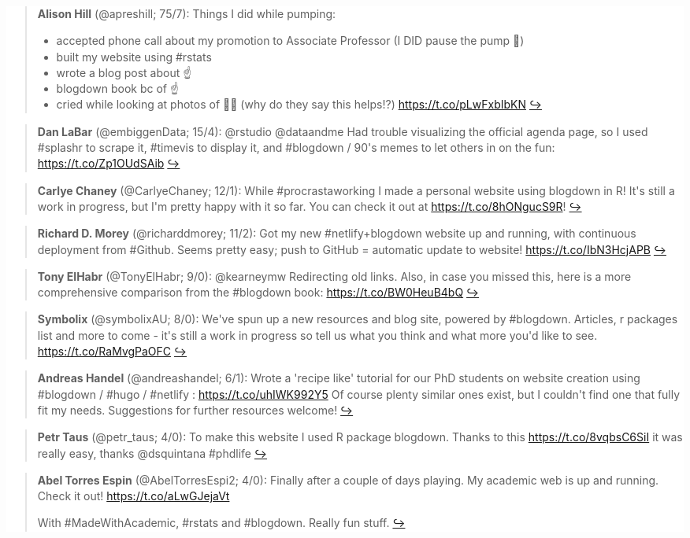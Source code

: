> **Alison Hill** (@apreshill; 75/7): Things I did while pumping:
> >
> - accepted phone call about my promotion to Associate Professor (I DID pause the pump 🙉)
> - built my website using #rstats
> - wrote a blog post about ☝️
> - blogdown book bc of ☝️
> - cried while looking at photos of 👶🏻 (why do they say this helps!?) https://t.co/pLwFxbIbKN  [&#8618;](https://twitter.com/xieyihui/status/1220388039228149761)




> **Dan LaBar** (@embiggenData; 15/4): @rstudio @dataandme Had trouble visualizing the official agenda page, so I used #splashr to scrape it, #timevis to display it, and #blogdown / 90's memes to let others in on the fun: https://t.co/Zp1OUdSAib  [&#8618;](https://twitter.com/xieyihui/status/1221658736676278272)




> **Carlye Chaney** (@CarlyeChaney; 12/1): While #procrastaworking I made a personal website using blogdown in R! It's still a work in progress, but I'm pretty happy with it so far. You can check it out at https://t.co/8hONgucS9R!  [&#8618;](https://twitter.com/xieyihui/status/1222342386719821828)




> **Richard D. Morey** (@richarddmorey; 11/2): Got my new #netlify+blogdown website up and running, with continuous deployment from #Github. Seems pretty easy; push to GitHub = automatic update to website! https://t.co/IbN3HcjAPB  [&#8618;](https://twitter.com/xieyihui/status/1221095434292252676)




> **Tony ElHabr** (@TonyElHabr; 9/0): @kearneymw Redirecting old links. Also, in case you missed this, here is a more comprehensive comparison from the #blogdown book: https://t.co/BW0HeuB4bQ  [&#8618;](https://twitter.com/xieyihui/status/1221430063469678593)




> **Symbolix** (@symbolixAU; 8/0): We've spun up a new resources and blog site, powered by #blogdown.  Articles, r packages list and more to come - it's still a work in progress so tell us what you think and what more you'd like to see.
> https://t.co/RaMvgPaOFC  [&#8618;](https://twitter.com/xieyihui/status/1221697574358351872)




> **Andreas Handel** (@andreashandel; 6/1): Wrote a 'recipe like' tutorial for our PhD students on website creation using #blogdown / #hugo / #netlify :  https://t.co/uhIWK992Y5
> Of course plenty similar ones exist, but I couldn't find one that fully fit my needs. Suggestions for further resources welcome!  [&#8618;](https://twitter.com/xieyihui/status/1221865524667219974)




> **Petr Taus** (@petr_taus; 4/0): To make this website I used R package blogdown. Thanks to this https://t.co/8vqbsC6SiI it was really easy, thanks @dsquintana #phdlife  [&#8618;](https://twitter.com/xieyihui/status/1221445751382970368)




> **Abel Torres Espin** (@AbelTorresEspi2; 4/0): Finally after a couple of days playing. My academic web is up and running. Check it out! https://t.co/aLwGJejaVt
> >
> With #MadeWithAcademic, #rstats and #blogdown. Really fun stuff.  [&#8618;](https://twitter.com/xieyihui/status/1220609619409522688)
